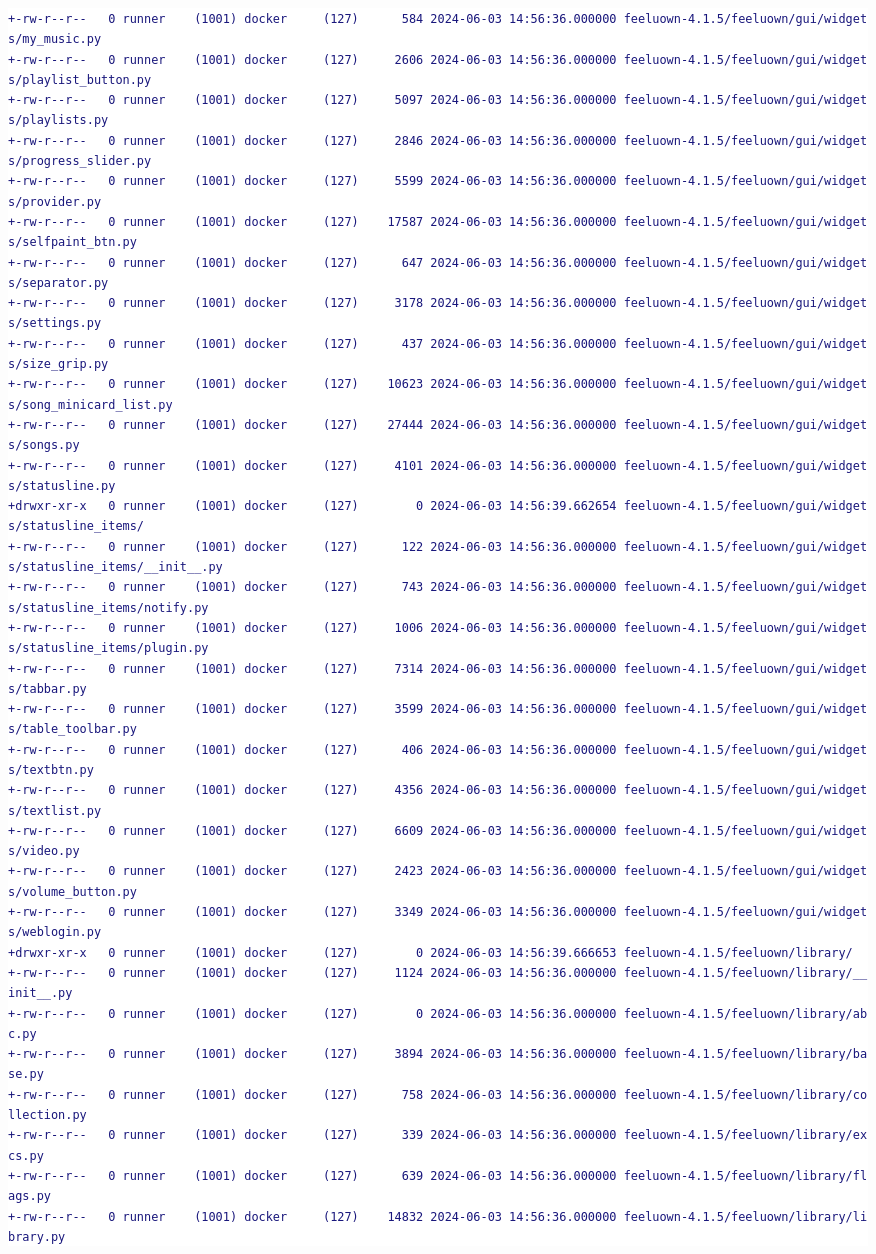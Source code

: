 ```diff
+-rw-r--r--   0 runner    (1001) docker     (127)      584 2024-06-03 14:56:36.000000 feeluown-4.1.5/feeluown/gui/widgets/my_music.py
+-rw-r--r--   0 runner    (1001) docker     (127)     2606 2024-06-03 14:56:36.000000 feeluown-4.1.5/feeluown/gui/widgets/playlist_button.py
+-rw-r--r--   0 runner    (1001) docker     (127)     5097 2024-06-03 14:56:36.000000 feeluown-4.1.5/feeluown/gui/widgets/playlists.py
+-rw-r--r--   0 runner    (1001) docker     (127)     2846 2024-06-03 14:56:36.000000 feeluown-4.1.5/feeluown/gui/widgets/progress_slider.py
+-rw-r--r--   0 runner    (1001) docker     (127)     5599 2024-06-03 14:56:36.000000 feeluown-4.1.5/feeluown/gui/widgets/provider.py
+-rw-r--r--   0 runner    (1001) docker     (127)    17587 2024-06-03 14:56:36.000000 feeluown-4.1.5/feeluown/gui/widgets/selfpaint_btn.py
+-rw-r--r--   0 runner    (1001) docker     (127)      647 2024-06-03 14:56:36.000000 feeluown-4.1.5/feeluown/gui/widgets/separator.py
+-rw-r--r--   0 runner    (1001) docker     (127)     3178 2024-06-03 14:56:36.000000 feeluown-4.1.5/feeluown/gui/widgets/settings.py
+-rw-r--r--   0 runner    (1001) docker     (127)      437 2024-06-03 14:56:36.000000 feeluown-4.1.5/feeluown/gui/widgets/size_grip.py
+-rw-r--r--   0 runner    (1001) docker     (127)    10623 2024-06-03 14:56:36.000000 feeluown-4.1.5/feeluown/gui/widgets/song_minicard_list.py
+-rw-r--r--   0 runner    (1001) docker     (127)    27444 2024-06-03 14:56:36.000000 feeluown-4.1.5/feeluown/gui/widgets/songs.py
+-rw-r--r--   0 runner    (1001) docker     (127)     4101 2024-06-03 14:56:36.000000 feeluown-4.1.5/feeluown/gui/widgets/statusline.py
+drwxr-xr-x   0 runner    (1001) docker     (127)        0 2024-06-03 14:56:39.662654 feeluown-4.1.5/feeluown/gui/widgets/statusline_items/
+-rw-r--r--   0 runner    (1001) docker     (127)      122 2024-06-03 14:56:36.000000 feeluown-4.1.5/feeluown/gui/widgets/statusline_items/__init__.py
+-rw-r--r--   0 runner    (1001) docker     (127)      743 2024-06-03 14:56:36.000000 feeluown-4.1.5/feeluown/gui/widgets/statusline_items/notify.py
+-rw-r--r--   0 runner    (1001) docker     (127)     1006 2024-06-03 14:56:36.000000 feeluown-4.1.5/feeluown/gui/widgets/statusline_items/plugin.py
+-rw-r--r--   0 runner    (1001) docker     (127)     7314 2024-06-03 14:56:36.000000 feeluown-4.1.5/feeluown/gui/widgets/tabbar.py
+-rw-r--r--   0 runner    (1001) docker     (127)     3599 2024-06-03 14:56:36.000000 feeluown-4.1.5/feeluown/gui/widgets/table_toolbar.py
+-rw-r--r--   0 runner    (1001) docker     (127)      406 2024-06-03 14:56:36.000000 feeluown-4.1.5/feeluown/gui/widgets/textbtn.py
+-rw-r--r--   0 runner    (1001) docker     (127)     4356 2024-06-03 14:56:36.000000 feeluown-4.1.5/feeluown/gui/widgets/textlist.py
+-rw-r--r--   0 runner    (1001) docker     (127)     6609 2024-06-03 14:56:36.000000 feeluown-4.1.5/feeluown/gui/widgets/video.py
+-rw-r--r--   0 runner    (1001) docker     (127)     2423 2024-06-03 14:56:36.000000 feeluown-4.1.5/feeluown/gui/widgets/volume_button.py
+-rw-r--r--   0 runner    (1001) docker     (127)     3349 2024-06-03 14:56:36.000000 feeluown-4.1.5/feeluown/gui/widgets/weblogin.py
+drwxr-xr-x   0 runner    (1001) docker     (127)        0 2024-06-03 14:56:39.666653 feeluown-4.1.5/feeluown/library/
+-rw-r--r--   0 runner    (1001) docker     (127)     1124 2024-06-03 14:56:36.000000 feeluown-4.1.5/feeluown/library/__init__.py
+-rw-r--r--   0 runner    (1001) docker     (127)        0 2024-06-03 14:56:36.000000 feeluown-4.1.5/feeluown/library/abc.py
+-rw-r--r--   0 runner    (1001) docker     (127)     3894 2024-06-03 14:56:36.000000 feeluown-4.1.5/feeluown/library/base.py
+-rw-r--r--   0 runner    (1001) docker     (127)      758 2024-06-03 14:56:36.000000 feeluown-4.1.5/feeluown/library/collection.py
+-rw-r--r--   0 runner    (1001) docker     (127)      339 2024-06-03 14:56:36.000000 feeluown-4.1.5/feeluown/library/excs.py
+-rw-r--r--   0 runner    (1001) docker     (127)      639 2024-06-03 14:56:36.000000 feeluown-4.1.5/feeluown/library/flags.py
+-rw-r--r--   0 runner    (1001) docker     (127)    14832 2024-06-03 14:56:36.000000 feeluown-4.1.5/feeluown/library/library.py
```